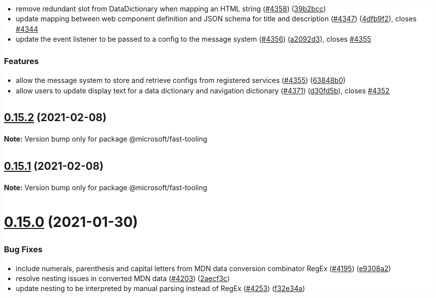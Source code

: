 * remove redundant slot from DataDictionary when mapping an HTML string ([#4358](https://github.com/Microsoft/fast/issues/4358)) ([39b2bcc](https://github.com/Microsoft/fast/commit/39b2bccb6b6b97767497b93ca715e18387c138f3))
* update mapping between web component definition and JSON schema for title and description ([#4347](https://github.com/Microsoft/fast/issues/4347)) ([4dfb9f2](https://github.com/Microsoft/fast/commit/4dfb9f29dbde57db737bf378b358ae0a03c37500)), closes [#4344](https://github.com/Microsoft/fast/issues/4344)
* update the event listener to be passed to a config to the message system ([#4356](https://github.com/Microsoft/fast/issues/4356)) ([a2092d3](https://github.com/Microsoft/fast/commit/a2092d3e35e18e55d4f81238fad752a0dda09539)), closes [#4355](https://github.com/Microsoft/fast/issues/4355)


### Features

* allow the message system to store and retrieve configs from registered services ([#4355](https://github.com/Microsoft/fast/issues/4355)) ([63848b0](https://github.com/Microsoft/fast/commit/63848b0b41345dfc2ff8efd86bdbc228f82cad97))
* allow users to update display text for a data dictionary and navigation dictionary ([#4371](https://github.com/Microsoft/fast/issues/4371)) ([d30fd5b](https://github.com/Microsoft/fast/commit/d30fd5bd246a30b3dd1541b35c358eb7d7bf761a)), closes [#4352](https://github.com/Microsoft/fast/issues/4352)





## [0.15.2](https://github.com/Microsoft/fast/compare/@microsoft/fast-tooling@0.15.0...@microsoft/fast-tooling@0.15.2) (2021-02-08)

**Note:** Version bump only for package @microsoft/fast-tooling





## [0.15.1](https://github.com/Microsoft/fast/compare/@microsoft/fast-tooling@0.15.0...@microsoft/fast-tooling@0.15.1) (2021-02-08)

**Note:** Version bump only for package @microsoft/fast-tooling





# [0.15.0](https://github.com/Microsoft/fast/compare/@microsoft/fast-tooling@0.14.0...@microsoft/fast-tooling@0.15.0) (2021-01-30)


### Bug Fixes

* include numerals, parenthesis and capital letters from MDN data conversion combinator RegEx ([#4195](https://github.com/Microsoft/fast/issues/4195)) ([e9308a2](https://github.com/Microsoft/fast/commit/e9308a22cb78de095d8e704065c87ce34e0a037f))
* resolve nesting issues in converted MDN data ([#4203](https://github.com/Microsoft/fast/issues/4203)) ([2aecf3c](https://github.com/Microsoft/fast/commit/2aecf3c4507dc1b03d6e9f26bdb3b2d195a56b9f))
* update nesting to be interpreted by manual parsing instead of RegEx ([#4253](https://github.com/Microsoft/fast/issues/4253)) ([f32e34a](https://github.com/Microsoft/fast/commit/f32e34aa699dd550cd79361b99437dbf9c810044))
